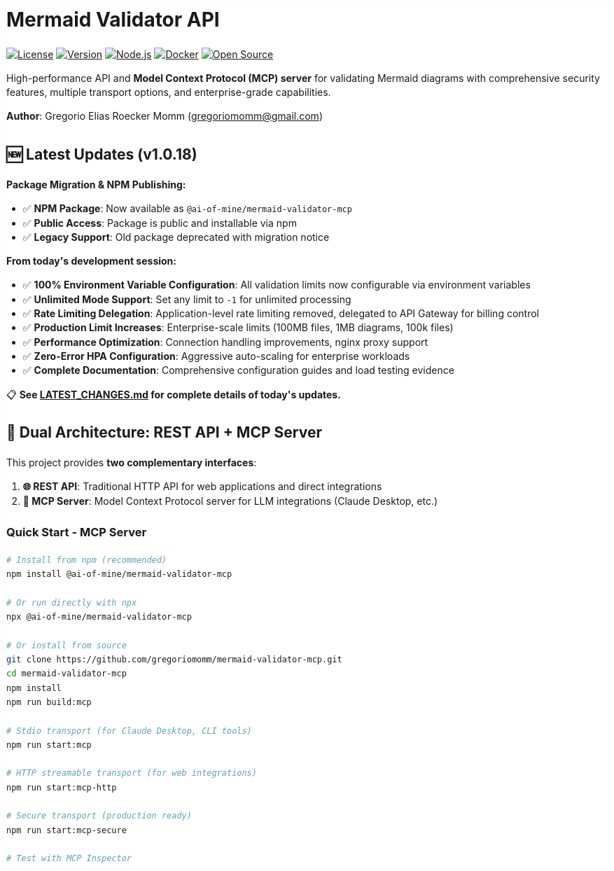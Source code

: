 # Mermaid Validator API

[![License](https://img.shields.io/badge/License-Apache%202.0-blue.svg)](./LICENSE)
[![Version](https://img.shields.io/badge/Version-1.0.18-green)](./PROJECT_STATUS.md)
[![Node.js](https://img.shields.io/badge/Node.js-18.x-brightgreen)](https://nodejs.org/)
[![Docker](https://img.shields.io/badge/Docker-Ready-blue)](./Dockerfile)
[![Open Source](https://img.shields.io/badge/Open%20Source-❤-red)](./CONTRIBUTING.md)

High-performance API and **Model Context Protocol (MCP) server** for validating Mermaid diagrams with comprehensive security features, multiple transport options, and enterprise-grade capabilities.

**Author**: Gregorio Elias Roecker Momm (gregoriomomm@gmail.com)

## 🆕 **Latest Updates (v1.0.18)**

**Package Migration & NPM Publishing:**
- ✅ **NPM Package**: Now available as `@ai-of-mine/mermaid-validator-mcp`
- ✅ **Public Access**: Package is public and installable via npm
- ✅ **Legacy Support**: Old package deprecated with migration notice

**From today's development session:**
- ✅ **100% Environment Variable Configuration**: All validation limits now configurable via environment variables
- ✅ **Unlimited Mode Support**: Set any limit to `-1` for unlimited processing
- ✅ **Rate Limiting Delegation**: Application-level rate limiting removed, delegated to API Gateway for billing control
- ✅ **Production Limit Increases**: Enterprise-scale limits (100MB files, 1MB diagrams, 100k files)
- ✅ **Performance Optimization**: Connection handling improvements, nginx proxy support
- ✅ **Zero-Error HPA Configuration**: Aggressive auto-scaling for enterprise workloads
- ✅ **Complete Documentation**: Comprehensive configuration guides and load testing evidence

📋 **See [LATEST_CHANGES.md](LATEST_CHANGES.md) for complete details of today's updates.**

## 🚀 **Dual Architecture: REST API + MCP Server**

This project provides **two complementary interfaces**:

1. **🌐 REST API**: Traditional HTTP API for web applications and direct integrations
2. **🤖 MCP Server**: Model Context Protocol server for LLM integrations (Claude Desktop, etc.)

### **Quick Start - MCP Server**

```bash
# Install from npm (recommended)
npm install @ai-of-mine/mermaid-validator-mcp

# Or run directly with npx
npx @ai-of-mine/mermaid-validator-mcp

# Or install from source
git clone https://github.com/gregoriomomm/mermaid-validator-mcp.git
cd mermaid-validator-mcp
npm install
npm run build:mcp

# Stdio transport (for Claude Desktop, CLI tools)
npm run start:mcp

# HTTP streamable transport (for web integrations)
npm run start:mcp-http

# Secure transport (production ready)
npm run start:mcp-secure

# Test with MCP Inspector
```